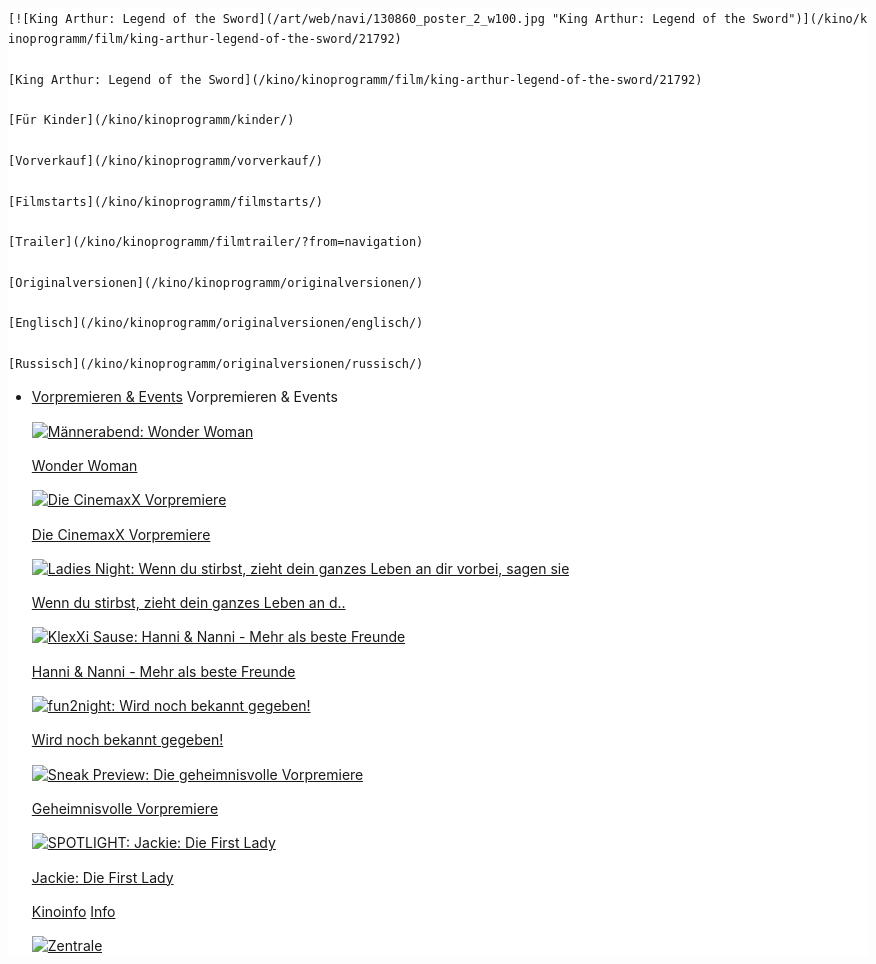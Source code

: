     [![King Arthur: Legend of the Sword](/art/web/navi/130860_poster_2_w100.jpg "King Arthur: Legend of the Sword")](/kino/kinoprogramm/film/king-arthur-legend-of-the-sword/21792)

    [King Arthur: Legend of the Sword](/kino/kinoprogramm/film/king-arthur-legend-of-the-sword/21792)

    [Für Kinder](/kino/kinoprogramm/kinder/)

    [Vorverkauf](/kino/kinoprogramm/vorverkauf/)

    [Filmstarts](/kino/kinoprogramm/filmstarts/)

    [Trailer](/kino/kinoprogramm/filmtrailer/?from=navigation)

    [Originalversionen](/kino/kinoprogramm/originalversionen/)

    [Englisch](/kino/kinoprogramm/originalversionen/englisch/)

    [Russisch](/kino/kinoprogramm/originalversionen/russisch/)

-   <a href="/kino/vorpremierenevents/uebersicht/" class="drop">Vorpremieren &amp; Events</a>
    Vorpremieren & Events

    [![Männerabend: Wonder Woman](/art/css/main/navi_ma.jpg "Männerabend: Wonder Woman")](/kino/vorpremierenevents/maennerabend/)

    [Wonder Woman](/kino/vorpremierenevents/maennerabend/)

    [![Die CinemaxX Vorpremiere](/art/css/main/navi_vorpremiere.jpg "Die CinemaxX Vorpremiere")](/kino/vorpremierenevents/vorpremiere/)

    [Die CinemaxX Vorpremiere](/kino/vorpremierenevents/vorpremiere/)

    [![Ladies Night: Wenn du stirbst, zieht dein ganzes Leben an dir vorbei, sagen sie](/art/css/main/navi_ln.jpg "Ladies Night: Wenn du stirbst, zieht dein ganzes Leben an dir vorbei, sagen sie")](/kino/vorpremierenevents/ladiesnight/)

    [Wenn du stirbst, zieht dein ganzes Leben an d..](/kino/vorpremierenevents/ladiesnight/)

    [![KlexXi Sause: Hanni & Nanni - Mehr als beste Freunde](/art/css/main/navi_kc.jpg "KlexXi Sause: Hanni & Nanni - Mehr als beste Freunde")](/kino/klexxi/klexxisause/)

    [Hanni & Nanni - Mehr als beste Freunde](/kino/klexxi/klexxisause/)

    [![fun2night: Wird noch bekannt gegeben!](/art/css/main/navi_fn.jpg "fun2night: Wird noch bekannt gegeben!")](/kino/vorpremierenevents/fun2night/)

    [Wird noch bekannt gegeben!](/kino/vorpremierenevents/fun2night/)

    [![Sneak Preview: Die geheimnisvolle Vorpremiere](/art/css/main/navi_sneak.jpg "Sneak Preview: Die geheimnisvolle Vorpremiere")](/kino/vorpremierenevents/sneakpreview/)

    [Geheimnisvolle Vorpremiere](/kino/vorpremierenevents/sneakpreview/)

    [![SPOTLIGHT: Jackie: Die First Lady](/art/css/main/navi_sl.jpg "SPOTLIGHT: Jackie: Die First Lady")](/kino/vorpremierenevents/spotlight/)

    [Jackie: Die First Lady](/kino/vorpremierenevents/spotlight/)

    <a href="/kino/kinoinfo/" class="drop">Kinoinfo</a>
    [Info](/kino/kinoinfo/)

    [![Zentrale](/art/web/navi/navi_10_w180.jpg "Zentrale")](/kino/kinoinfo/anfahrt/)
